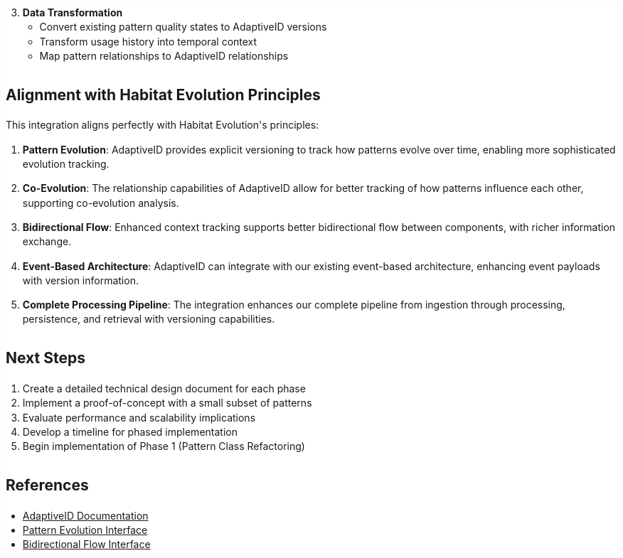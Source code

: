 3. **Data Transformation**
   - Convert existing pattern quality states to AdaptiveID versions
   - Transform usage history into temporal context
   - Map pattern relationships to AdaptiveID relationships

## Alignment with Habitat Evolution Principles

This integration aligns perfectly with Habitat Evolution's principles:

1. **Pattern Evolution**: AdaptiveID provides explicit versioning to track how patterns evolve over time, enabling more sophisticated evolution tracking.

2. **Co-Evolution**: The relationship capabilities of AdaptiveID allow for better tracking of how patterns influence each other, supporting co-evolution analysis.

3. **Bidirectional Flow**: Enhanced context tracking supports better bidirectional flow between components, with richer information exchange.

4. **Event-Based Architecture**: AdaptiveID can integrate with our existing event-based architecture, enhancing event payloads with version information.

5. **Complete Processing Pipeline**: The integration enhances our complete pipeline from ingestion through processing, persistence, and retrieval with versioning capabilities.

## Next Steps

1. Create a detailed technical design document for each phase
2. Implement a proof-of-concept with a small subset of patterns
3. Evaluate performance and scalability implications
4. Develop a timeline for phased implementation
5. Begin implementation of Phase 1 (Pattern Class Refactoring)

## References

- [AdaptiveID Documentation](/src/habitat_evolution/adaptive_core/id/adaptive_id.py)
- [Pattern Evolution Interface](/src/habitat_evolution/infrastructure/interfaces/services/pattern_evolution_interface.py)
- [Bidirectional Flow Interface](/src/habitat_evolution/infrastructure/interfaces/services/bidirectional_flow_interface.py)

